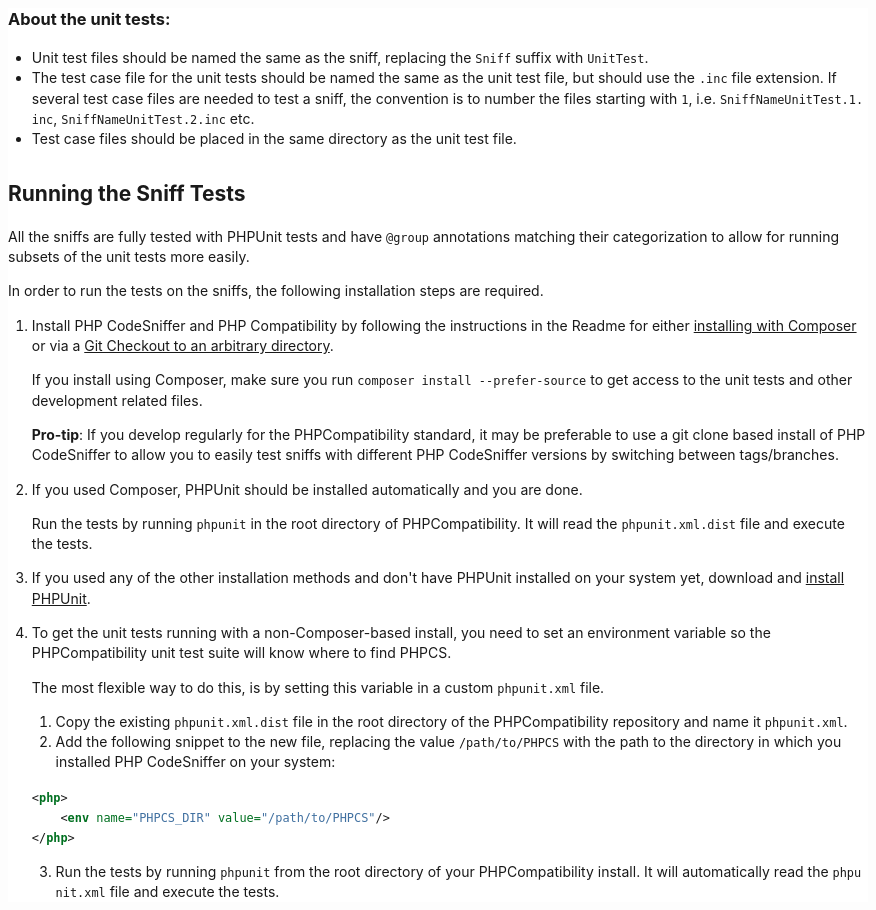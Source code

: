 ### About the unit tests:
* Unit test files should be named the same as the sniff, replacing the `Sniff` suffix with `UnitTest`.
* The test case file for the unit tests should be named the same as the unit test file, but should use the `.inc` file extension.
    If several test case files are needed to test a sniff, the convention is to number the files starting with `1`, i.e. `SniffNameUnitTest.1.inc`, `SniffNameUnitTest.2.inc` etc.
* Test case files should be placed in the same directory as the unit test file.


Running the Sniff Tests
-----------------------
All the sniffs are fully tested with PHPUnit tests and have `@group` annotations matching their categorization to allow for running subsets of the unit tests more easily.

In order to run the tests on the sniffs, the following installation steps are required.

1. Install PHP CodeSniffer and PHP Compatibility by following the instructions in the Readme for either [installing with Composer](https://github.com/PHPCompatibility/PHPCompatibility/blob/master/README.md#installation-in-a-composer-project-method-1) or via a [Git Checkout to an arbitrary directory](https://github.com/PHPCompatibility/PHPCompatibility/blob/master/README.md#installation-via-a-git-check-out-to-an-arbitrary-directory-method-2).

    If you install using Composer, make sure you run `composer install --prefer-source` to get access to the unit tests and other development related files.

    **Pro-tip**: If you develop regularly for the PHPCompatibility standard, it may be preferable to use a git clone based install of PHP CodeSniffer to allow you to easily test sniffs with different PHP CodeSniffer versions by switching between tags/branches.

2. If you used Composer, PHPUnit should be installed automatically and you are done.

    Run the tests by running `phpunit` in the root directory of PHPCompatibility.
    It will read the `phpunit.xml.dist` file and execute the tests.

3. If you used any of the other installation methods and don't have PHPUnit installed on your system yet, download and [install PHPUnit](https://phpunit.de/getting-started.html).

4. To get the unit tests running with a non-Composer-based install, you need to set an environment variable so the PHPCompatibility unit test suite will know where to find PHPCS.

    The most flexible way to do this, is by setting this variable in a custom `phpunit.xml` file.

    1. Copy the existing `phpunit.xml.dist` file in the root directory of the PHPCompatibility repository and name it `phpunit.xml`.
    2. Add the following snippet to the new file, replacing the value `/path/to/PHPCS` with the path to the directory in which you installed PHP CodeSniffer on your system:
    ```xml
    <php>
        <env name="PHPCS_DIR" value="/path/to/PHPCS"/>
    </php>
    ```
    3. Run the tests by running `phpunit` from the root directory of your PHPCompatibility install.
       It will automatically read the `phpunit.xml` file and execute the tests.

